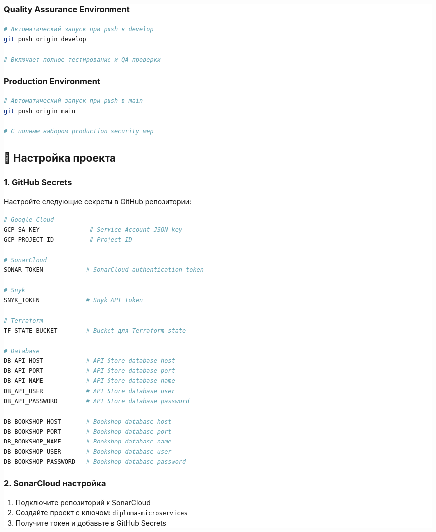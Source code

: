 ### **Quality Assurance Environment**
```bash
# Автоматический запуск при push в develop
git push origin develop

# Включает полное тестирование и QA проверки
```

### **Production Environment**
```bash
# Автоматический запуск при push в main
git push origin main

# С полным набором production security мер
```

## 🔧 Настройка проекта

### **1. GitHub Secrets**
Настройте следующие секреты в GitHub репозитории:

```bash
# Google Cloud
GCP_SA_KEY              # Service Account JSON key
GCP_PROJECT_ID          # Project ID

# SonarCloud
SONAR_TOKEN            # SonarCloud authentication token

# Snyk
SNYK_TOKEN             # Snyk API token

# Terraform
TF_STATE_BUCKET        # Bucket для Terraform state

# Database
DB_API_HOST            # API Store database host
DB_API_PORT            # API Store database port
DB_API_NAME            # API Store database name
DB_API_USER            # API Store database user
DB_API_PASSWORD        # API Store database password

DB_BOOKSHOP_HOST       # Bookshop database host
DB_BOOKSHOP_PORT       # Bookshop database port
DB_BOOKSHOP_NAME       # Bookshop database name
DB_BOOKSHOP_USER       # Bookshop database user
DB_BOOKSHOP_PASSWORD   # Bookshop database password
```

### **2. SonarCloud настройка**
1. Подключите репозиторий к SonarCloud
2. Создайте проект с ключом: `diploma-microservices`
3. Получите токен и добавьте в GitHub Secrets
